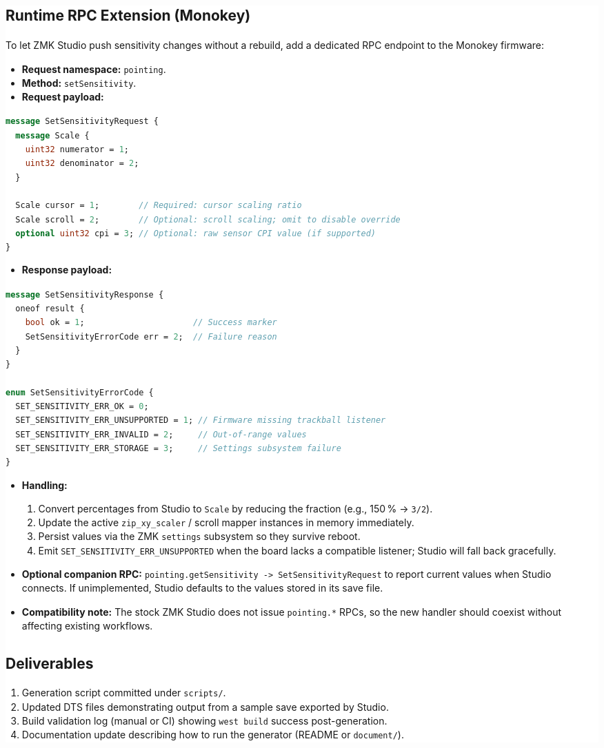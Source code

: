 ## Runtime RPC Extension (Monokey)
To let ZMK Studio push sensitivity changes without a rebuild, add a dedicated RPC endpoint to the Monokey firmware:

- **Request namespace:** `pointing`.
- **Method:** `setSensitivity`.
- **Request payload:**

```proto
message SetSensitivityRequest {
  message Scale {
    uint32 numerator = 1;
    uint32 denominator = 2;
  }

  Scale cursor = 1;        // Required: cursor scaling ratio
  Scale scroll = 2;        // Optional: scroll scaling; omit to disable override
  optional uint32 cpi = 3; // Optional: raw sensor CPI value (if supported)
}
```

- **Response payload:**

```proto
message SetSensitivityResponse {
  oneof result {
    bool ok = 1;                      // Success marker
    SetSensitivityErrorCode err = 2;  // Failure reason
  }
}

enum SetSensitivityErrorCode {
  SET_SENSITIVITY_ERR_OK = 0;
  SET_SENSITIVITY_ERR_UNSUPPORTED = 1; // Firmware missing trackball listener
  SET_SENSITIVITY_ERR_INVALID = 2;     // Out-of-range values
  SET_SENSITIVITY_ERR_STORAGE = 3;     // Settings subsystem failure
}
```

- **Handling:**
  1. Convert percentages from Studio to `Scale` by reducing the fraction (e.g., 150 % → `3/2`).
  2. Update the active `zip_xy_scaler` / scroll mapper instances in memory immediately.
  3. Persist values via the ZMK `settings` subsystem so they survive reboot.
  4. Emit `SET_SENSITIVITY_ERR_UNSUPPORTED` when the board lacks a compatible listener; Studio will fall back gracefully.

- **Optional companion RPC:** `pointing.getSensitivity -> SetSensitivityRequest` to report current values when Studio connects. If unimplemented, Studio defaults to the values stored in its save file.

- **Compatibility note:** The stock ZMK Studio does not issue `pointing.*` RPCs, so the new handler should coexist without affecting existing workflows.

## Deliverables
1. Generation script committed under `scripts/`.
2. Updated DTS files demonstrating output from a sample save exported by Studio.
3. Build validation log (manual or CI) showing `west build` success post-generation.
4. Documentation update describing how to run the generator (README or `document/`).

